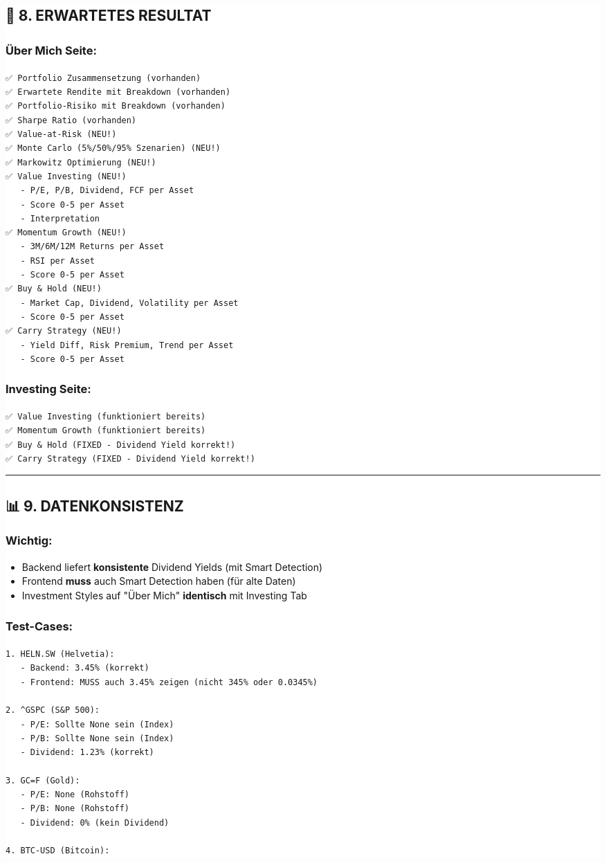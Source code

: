 
## 🎯 8. ERWARTETES RESULTAT

### **Über Mich Seite:**
```
✅ Portfolio Zusammensetzung (vorhanden)
✅ Erwartete Rendite mit Breakdown (vorhanden)
✅ Portfolio-Risiko mit Breakdown (vorhanden)
✅ Sharpe Ratio (vorhanden)
✅ Value-at-Risk (NEU!)
✅ Monte Carlo (5%/50%/95% Szenarien) (NEU!)
✅ Markowitz Optimierung (NEU!)
✅ Value Investing (NEU!)
   - P/E, P/B, Dividend, FCF per Asset
   - Score 0-5 per Asset
   - Interpretation
✅ Momentum Growth (NEU!)
   - 3M/6M/12M Returns per Asset
   - RSI per Asset
   - Score 0-5 per Asset
✅ Buy & Hold (NEU!)
   - Market Cap, Dividend, Volatility per Asset
   - Score 0-5 per Asset
✅ Carry Strategy (NEU!)
   - Yield Diff, Risk Premium, Trend per Asset
   - Score 0-5 per Asset
```

### **Investing Seite:**
```
✅ Value Investing (funktioniert bereits)
✅ Momentum Growth (funktioniert bereits)
✅ Buy & Hold (FIXED - Dividend Yield korrekt!)
✅ Carry Strategy (FIXED - Dividend Yield korrekt!)
```

---

## 📊 9. DATENKONSISTENZ

### **Wichtig:**
- Backend liefert **konsistente** Dividend Yields (mit Smart Detection)
- Frontend **muss** auch Smart Detection haben (für alte Daten)
- Investment Styles auf "Über Mich" **identisch** mit Investing Tab

### **Test-Cases:**
```
1. HELN.SW (Helvetia):
   - Backend: 3.45% (korrekt)
   - Frontend: MUSS auch 3.45% zeigen (nicht 345% oder 0.0345%)

2. ^GSPC (S&P 500):
   - P/E: Sollte None sein (Index)
   - P/B: Sollte None sein (Index)
   - Dividend: 1.23% (korrekt)

3. GC=F (Gold):
   - P/E: None (Rohstoff)
   - P/B: None (Rohstoff)
   - Dividend: 0% (kein Dividend)

4. BTC-USD (Bitcoin):
```
